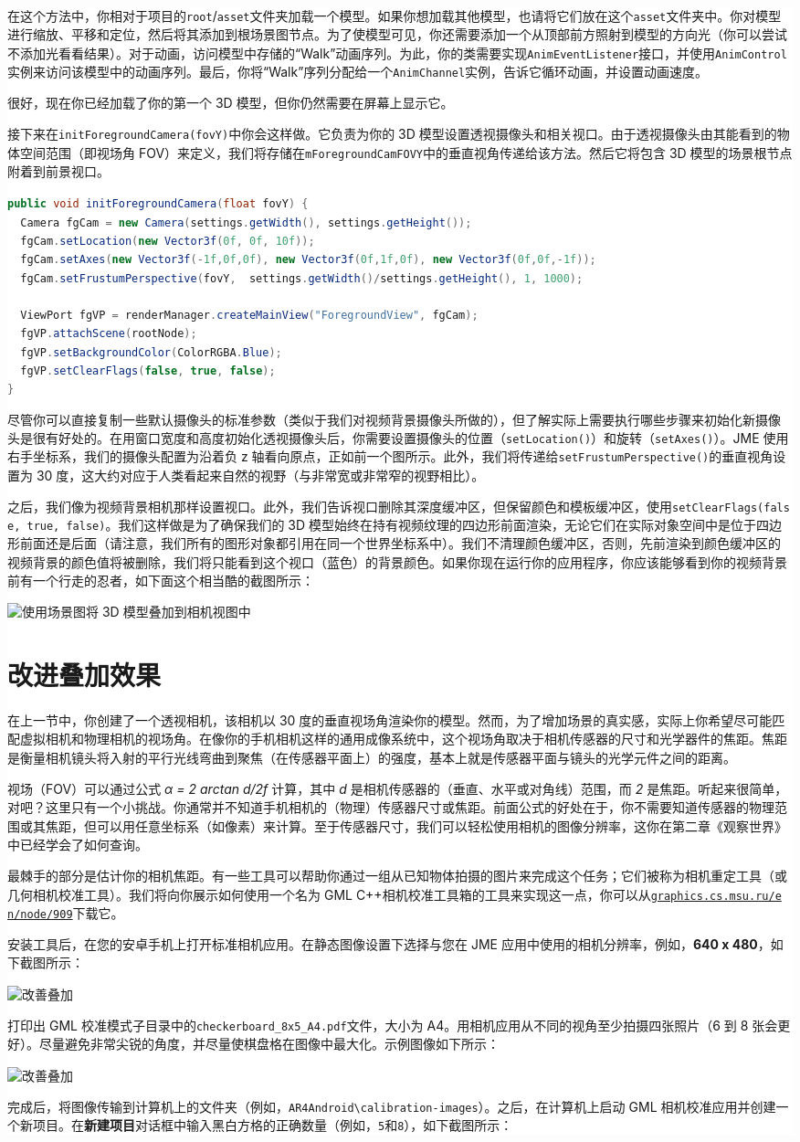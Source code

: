 在这个方法中，你相对于项目的`root`/`asset`文件夹加载一个模型。如果你想加载其他模型，也请将它们放在这个`asset`文件夹中。你对模型进行缩放、平移和定位，然后将其添加到根场景图节点。为了使模型可见，你还需要添加一个从顶部前方照射到模型的方向光（你可以尝试不添加光看看结果）。对于动画，访问模型中存储的“Walk”动画序列。为此，你的类需要实现`AnimEventListener`接口，并使用`AnimControl`实例来访问该模型中的动画序列。最后，你将“Walk”序列分配给一个`AnimChannel`实例，告诉它循环动画，并设置动画速度。

很好，现在你已经加载了你的第一个 3D 模型，但你仍然需要在屏幕上显示它。

接下来在`initForegroundCamera(fovY)`中你会这样做。它负责为你的 3D 模型设置透视摄像头和相关视口。由于透视摄像头由其能看到的物体空间范围（即视场角 FOV）来定义，我们将存储在`mForegroundCamFOVY`中的垂直视角传递给该方法。然后它将包含 3D 模型的场景根节点附着到前景视口。

```java
public void initForegroundCamera(float fovY) {
  Camera fgCam = new Camera(settings.getWidth(), settings.getHeight());
  fgCam.setLocation(new Vector3f(0f, 0f, 10f));
  fgCam.setAxes(new Vector3f(-1f,0f,0f), new Vector3f(0f,1f,0f), new Vector3f(0f,0f,-1f));
  fgCam.setFrustumPerspective(fovY,  settings.getWidth()/settings.getHeight(), 1, 1000);

  ViewPort fgVP = renderManager.createMainView("ForegroundView", fgCam);
  fgVP.attachScene(rootNode);
  fgVP.setBackgroundColor(ColorRGBA.Blue);
  fgVP.setClearFlags(false, true, false);
}
```

尽管你可以直接复制一些默认摄像头的标准参数（类似于我们对视频背景摄像头所做的），但了解实际上需要执行哪些步骤来初始化新摄像头是很有好处的。在用窗口宽度和高度初始化透视摄像头后，你需要设置摄像头的位置（`setLocation()`）和旋转（`setAxes()`）。JME 使用右手坐标系，我们的摄像头配置为沿着负 z 轴看向原点，正如前一个图所示。此外，我们将传递给`setFrustumPerspective()`的垂直视角设置为 30 度，这大约对应于人类看起来自然的视野（与非常宽或非常窄的视野相比）。

之后，我们像为视频背景相机那样设置视口。此外，我们告诉视口删除其深度缓冲区，但保留颜色和模板缓冲区，使用`setClearFlags(false, true, false)`。我们这样做是为了确保我们的 3D 模型始终在持有视频纹理的四边形前面渲染，无论它们在实际对象空间中是位于四边形前面还是后面（请注意，我们所有的图形对象都引用在同一个世界坐标系中）。我们不清理颜色缓冲区，否则，先前渲染到颜色缓冲区的视频背景的颜色值将被删除，我们将只能看到这个视口（蓝色）的背景颜色。如果你现在运行你的应用程序，你应该能够看到你的视频背景前有一个行走的忍者，如下面这个相当酷的截图所示：

![使用场景图将 3D 模型叠加到相机视图中](https://github.com/OpenDocCN/freelearn-android-zh/raw/master/docs/ar-andr-app-dev/img/8553_03_06.jpg)

# 改进叠加效果

在上一节中，你创建了一个透视相机，该相机以 30 度的垂直视场角渲染你的模型。然而，为了增加场景的真实感，实际上你希望尽可能匹配虚拟相机和物理相机的视场角。在像你的手机相机这样的通用成像系统中，这个视场角取决于相机传感器的尺寸和光学器件的焦距。焦距是衡量相机镜头将入射的平行光线弯曲到聚焦（在传感器平面上）的强度，基本上就是传感器平面与镜头的光学元件之间的距离。

视场（FOV）可以通过公式 *α = 2 arctan d/2f* 计算，其中 *d* 是相机传感器的（垂直、水平或对角线）范围，而 *2* 是焦距。听起来很简单，对吧？这里只有一个小挑战。你通常并不知道手机相机的（物理）传感器尺寸或焦距。前面公式的好处在于，你不需要知道传感器的物理范围或其焦距，但可以用任意坐标系（如像素）来计算。至于传感器尺寸，我们可以轻松使用相机的图像分辨率，这你在第二章《观察世界》中已经学会了如何查询。

最棘手的部分是估计你的相机焦距。有一些工具可以帮助你通过一组从已知物体拍摄的图片来完成这个任务；它们被称为相机重定工具（或几何相机校准工具）。我们将向你展示如何使用一个名为 GML C++相机校准工具箱的工具来实现这一点，你可以从[`graphics.cs.msu.ru/en/node/909`](http://graphics.cs.msu.ru/en/node/909)下载它。

安装工具后，在您的安卓手机上打开标准相机应用。在静态图像设置下选择与您在 JME 应用中使用的相机分辨率，例如，**640 x 480**，如下截图所示：

![改善叠加](https://github.com/OpenDocCN/freelearn-android-zh/raw/master/docs/ar-andr-app-dev/img/8553_03_07.jpg)

打印出 GML 校准模式子目录中的`checkerboard_8x5_A4.pdf`文件，大小为 A4。用相机应用从不同的视角至少拍摄四张照片（6 到 8 张会更好）。尽量避免非常尖锐的角度，并尽量使棋盘格在图像中最大化。示例图像如下所示：

![改善叠加](https://github.com/OpenDocCN/freelearn-android-zh/raw/master/docs/ar-andr-app-dev/img/8553_03_08.jpg)

完成后，将图像传输到计算机上的文件夹（例如，`AR4Android\calibration-images`）。之后，在计算机上启动 GML 相机校准应用并创建一个新项目。在**新建项目**对话框中输入黑白方格的正确数量（例如，`5`和`8`），如下截图所示：
